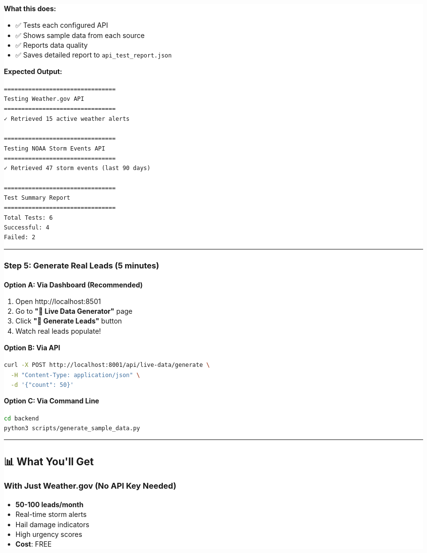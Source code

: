 **What this does:**
- ✅ Tests each configured API
- ✅ Shows sample data from each source
- ✅ Reports data quality
- ✅ Saves detailed report to `api_test_report.json`

**Expected Output:**
```
================================
Testing Weather.gov API
================================
✓ Retrieved 15 active weather alerts

================================
Testing NOAA Storm Events API
================================
✓ Retrieved 47 storm events (last 90 days)

================================
Test Summary Report
================================
Total Tests: 6
Successful: 4
Failed: 2
```

---

### Step 5: Generate Real Leads (5 minutes)

**Option A: Via Dashboard (Recommended)**
1. Open http://localhost:8501
2. Go to **"🎯 Live Data Generator"** page
3. Click **"🚀 Generate Leads"** button
4. Watch real leads populate!

**Option B: Via API**
```bash
curl -X POST http://localhost:8001/api/live-data/generate \
  -H "Content-Type: application/json" \
  -d '{"count": 50}'
```

**Option C: Via Command Line**
```bash
cd backend
python3 scripts/generate_sample_data.py
```

---

## 📊 What You'll Get

### With Just Weather.gov (No API Key Needed)
- **50-100 leads/month**
- Real-time storm alerts
- Hail damage indicators
- High urgency scores
- **Cost**: FREE
